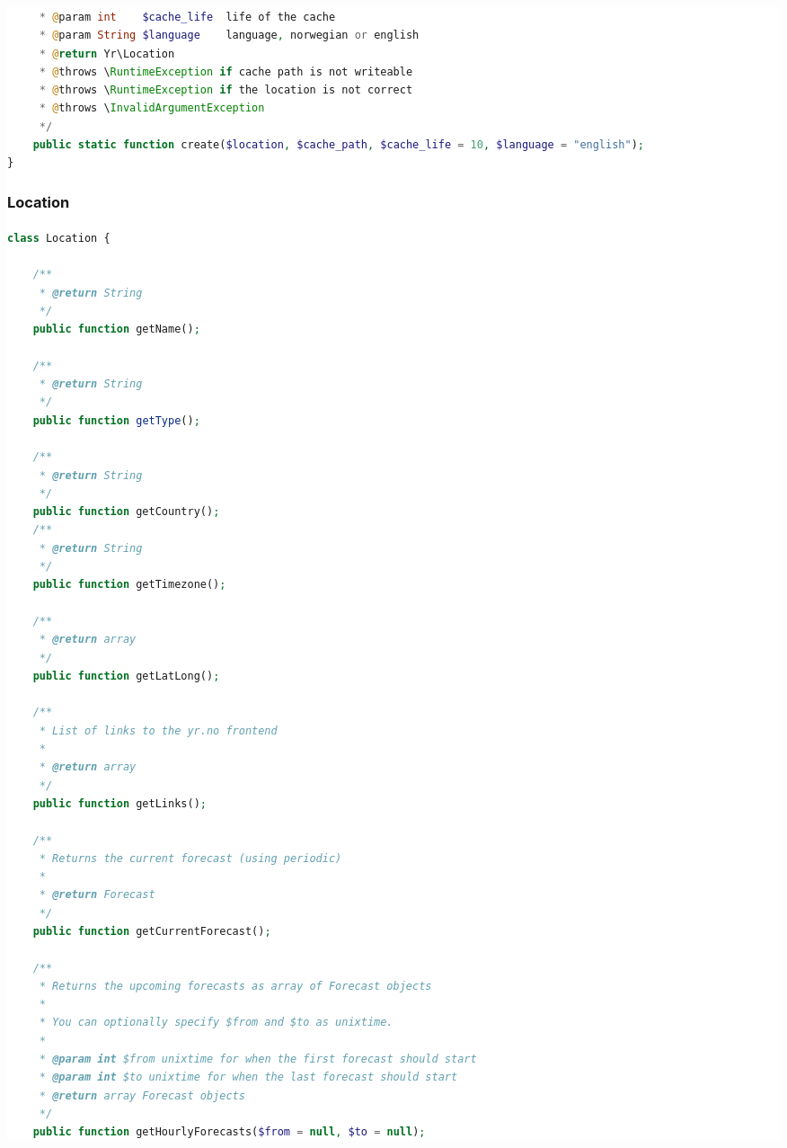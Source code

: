 ```php
     * @param int    $cache_life  life of the cache
     * @param String $language    language, norwegian or english
     * @return Yr\Location
     * @throws \RuntimeException if cache path is not writeable
     * @throws \RuntimeException if the location is not correct
     * @throws \InvalidArgumentException
     */
    public static function create($location, $cache_path, $cache_life = 10, $language = "english");
}
```

### Location
```php
class Location {

    /**
     * @return String
     */
    public function getName();

    /**
     * @return String
     */
    public function getType();

    /**
     * @return String
     */
    public function getCountry();
    /**
     * @return String
     */
    public function getTimezone();

    /**
     * @return array
     */
    public function getLatLong();

    /**
     * List of links to the yr.no frontend
     * 
     * @return array
     */
    public function getLinks();

    /**
     * Returns the current forecast (using periodic)
     *
     * @return Forecast
     */
    public function getCurrentForecast();

    /**
     * Returns the upcoming forecasts as array of Forecast objects
     *
     * You can optionally specify $from and $to as unixtime. 
     * 
     * @param int $from unixtime for when the first forecast should start
     * @param int $to unixtime for when the last forecast should start
     * @return array Forecast objects
     */
    public function getHourlyForecasts($from = null, $to = null);
```